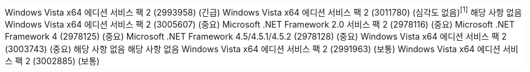 </td>
<td style="border:1px solid black;">
Windows Vista x64 에디션 서비스 팩 2  
(2993958)  
(긴급)

</td>
<td style="border:1px solid black;">
Windows Vista x64 에디션 서비스 팩 2  
(3011780)  
(심각도 없음)<sup>[1]</sup>
</td>
<td style="border:1px solid black;">
해당 사항 없음

</td>
<td style="border:1px solid black;">
Windows Vista x64 에디션 서비스 팩 2  
(3005607)  
(중요)

</td>
<td style="border:1px solid black;">
Microsoft .NET Framework 2.0 서비스 팩 2  
(2978116)  
(중요)  
Microsoft .NET Framework 4  
(2978125)  
(중요)  
Microsoft .NET Framework 4.5/4.5.1/4.5.2  
(2978128)  
(중요)

</td>
<td style="border:1px solid black;">
Windows Vista x64 에디션 서비스 팩 2  
(3003743)  
(중요)

</td>
<td style="border:1px solid black;">
해당 사항 없음

</td>
<td style="border:1px solid black;">
해당 사항 없음

</td>
<td style="border:1px solid black;">
Windows Vista x64 에디션 서비스 팩 2  
(2991963)  
(보통)

</td>
<td style="border:1px solid black;">
Windows Vista x64 에디션 서비스 팩 2  
(3002885)  
(보통)
